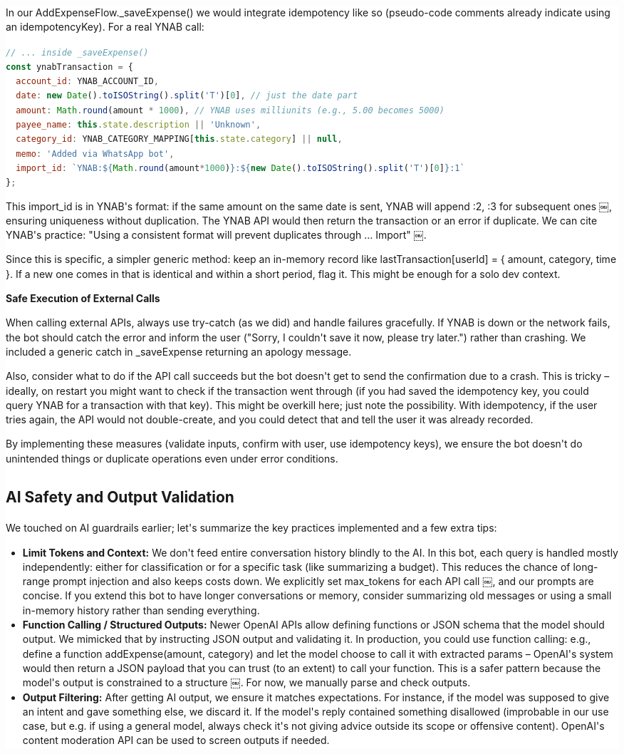 In our AddExpenseFlow._saveExpense() we would integrate idempotency like so (pseudo-code comments already indicate using an idempotencyKey). For a real YNAB call:

```javascript
// ... inside _saveExpense()
const ynabTransaction = {
  account_id: YNAB_ACCOUNT_ID,
  date: new Date().toISOString().split('T')[0], // just the date part
  amount: Math.round(amount * 1000), // YNAB uses milliunits (e.g., 5.00 becomes 5000)
  payee_name: this.state.description || 'Unknown', 
  category_id: YNAB_CATEGORY_MAPPING[this.state.category] || null,
  memo: 'Added via WhatsApp bot',
  import_id: `YNAB:${Math.round(amount*1000)}:${new Date().toISOString().split('T')[0]}:1`
};
```

This import_id is in YNAB's format: if the same amount on the same date is sent, YNAB will append :2, :3 for subsequent ones ￼, ensuring uniqueness without duplication. The YNAB API would then return the transaction or an error if duplicate. We can cite YNAB's practice: "Using a consistent format will prevent duplicates through … Import" ￼.

Since this is specific, a simpler generic method: keep an in-memory record like lastTransaction[userId] = { amount, category, time }. If a new one comes in that is identical and within a short period, flag it. This might be enough for a solo dev context.

**Safe Execution of External Calls**

When calling external APIs, always use try-catch (as we did) and handle failures gracefully. If YNAB is down or the network fails, the bot should catch the error and inform the user ("Sorry, I couldn't save it now, please try later.") rather than crashing. We included a generic catch in _saveExpense returning an apology message.

Also, consider what to do if the API call succeeds but the bot doesn't get to send the confirmation due to a crash. This is tricky – ideally, on restart you might want to check if the transaction went through (if you had saved the idempotency key, you could query YNAB for a transaction with that key). This might be overkill here; just note the possibility. With idempotency, if the user tries again, the API would not double-create, and you could detect that and tell the user it was already recorded.

By implementing these measures (validate inputs, confirm with user, use idempotency keys), we ensure the bot doesn't do unintended things or duplicate operations even under error conditions.

## AI Safety and Output Validation

We touched on AI guardrails earlier; let's summarize the key practices implemented and a few extra tips:
- **Limit Tokens and Context:** We don't feed entire conversation history blindly to the AI. In this bot, each query is handled mostly independently: either for classification or for a specific task (like summarizing a budget). This reduces the chance of long-range prompt injection and also keeps costs down. We explicitly set max_tokens for each API call ￼, and our prompts are concise. If you extend this bot to have longer conversations or memory, consider summarizing old messages or using a small in-memory history rather than sending everything.
- **Function Calling / Structured Outputs:** Newer OpenAI APIs allow defining functions or JSON schema that the model should output. We mimicked that by instructing JSON output and validating it. In production, you could use function calling: e.g., define a function addExpense(amount, category) and let the model choose to call it with extracted params – OpenAI's system would then return a JSON payload that you can trust (to an extent) to call your function. This is a safer pattern because the model's output is constrained to a structure ￼. For now, we manually parse and check outputs.
- **Output Filtering:** After getting AI output, we ensure it matches expectations. For instance, if the model was supposed to give an intent and gave something else, we discard it. If the model's reply contained something disallowed (improbable in our use case, but e.g. if using a general model, always check it's not giving advice outside its scope or offensive content). OpenAI's content moderation API can be used to screen outputs if needed.